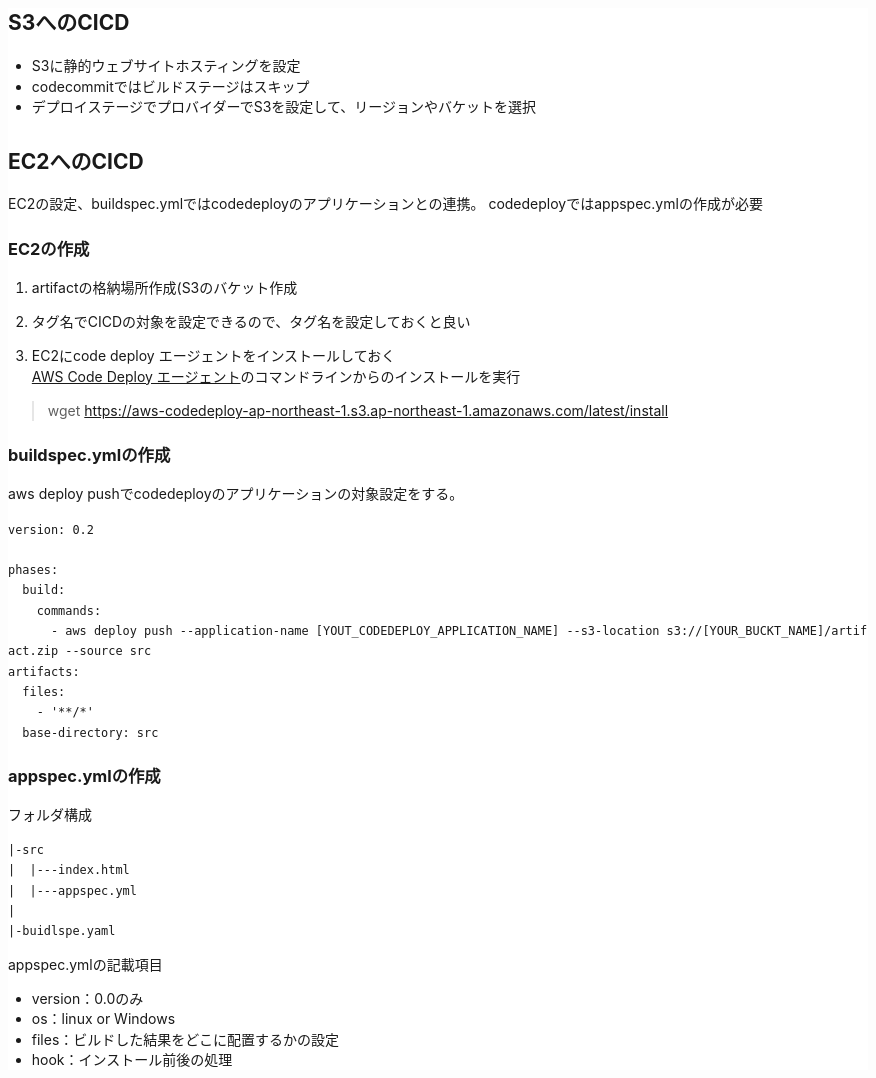 


## S3へのCICD
- S3に静的ウェブサイトホスティングを設定
- codecommitではビルドステージはスキップ
- デプロイステージでプロバイダーでS3を設定して、リージョンやバケットを選択




## EC2へのCICD
EC2の設定、buildspec.ymlではcodedeployのアプリケーションとの連携。
codedeployではappspec.ymlの作成が必要


### EC2の作成
1. artifactの格納場所作成(S3のバケット作成
2. タグ名でCICDの対象を設定できるので、タグ名を設定しておくと良い

3. EC2にcode deploy エージェントをインストールしておく  
[AWS Code Deploy エージェント](https://docs.aws.amazon.com/ja_jp/codedeploy/latest/userguide/codedeploy-agent-operations-install.html)のコマンドラインからのインストールを実行

> wget https://aws-codedeploy-ap-northeast-1.s3.ap-northeast-1.amazonaws.com/latest/install


### buildspec.ymlの作成
aws deploy pushでcodedeployのアプリケーションの対象設定をする。
```
version: 0.2

phases:
  build:
    commands:
      - aws deploy push --application-name [YOUT_CODEDEPLOY_APPLICATION_NAME] --s3-location s3://[YOUR_BUCKT_NAME]/artifact.zip --source src
artifacts:
  files:
    - '**/*'
  base-directory: src
```

### appspec.ymlの作成
フォルダ構成
```
|-src
|  |---index.html
|  |---appspec.yml
|
|-buidlspe.yaml
```

appspec.ymlの記載項目
- version：0.0のみ
- os：linux or Windows
- files：ビルドした結果をどこに配置するかの設定
- hook：インストール前後の処理
